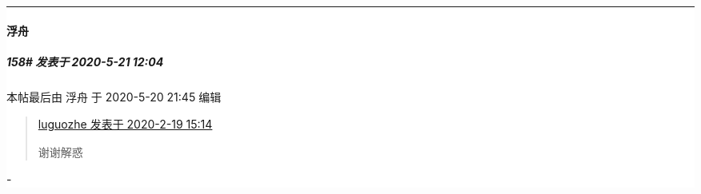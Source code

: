 





*****

####  浮舟  
##### 158#       发表于 2020-5-21 12:04



 本帖最后由 浮舟 于 2020-5-20 21:45 编辑 
<blockquote><a href="httphttps://bbs.saraba1st.com/2b/forum.php?mod=redirect&amp;goto=findpost&amp;pid=46468529&amp;ptid=1589993" target="_blank">luguozhe 发表于 2020-2-19 15:14</a>

谢谢解惑</blockquote>-





                                            